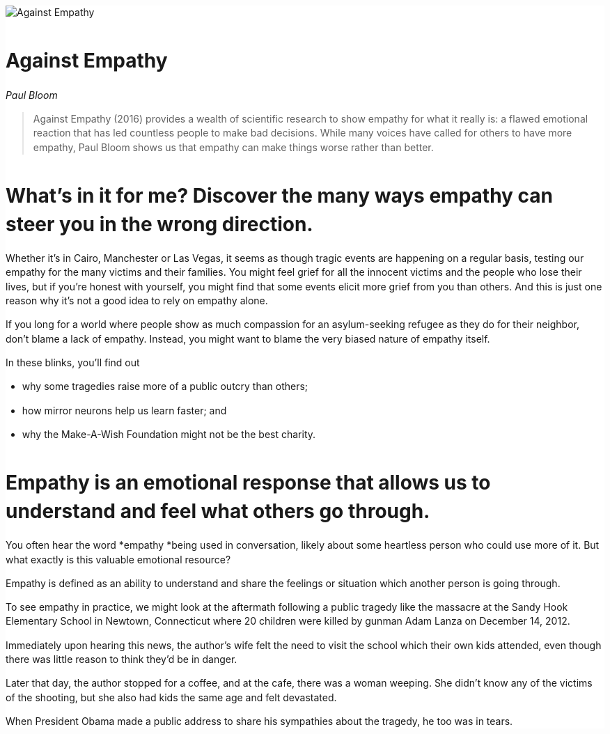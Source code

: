 ![Against Empathy](https://images.blinkist.com/images/books/5b7d163bb238e10007760296/1_1/470.jpg)
# Against Empathy
*Paul Bloom*

>Against Empathy (2016) provides a wealth of scientific research to show empathy for what it really is: a flawed emotional reaction that has led countless people to make bad decisions. While many voices have called for others to have more empathy, Paul Bloom shows us that empathy can make things worse rather than better.


# What’s in it for me? Discover the many ways empathy can steer you in the wrong direction.

Whether it’s in Cairo, Manchester or Las Vegas, it seems as though tragic events are happening on a regular basis, testing our empathy for the many victims and their families. You might feel grief for all the innocent victims and the people who lose their lives, but if you’re honest with yourself, you might find that some events elicit more grief from you than others. And this is just one reason why it’s not a good idea to rely on empathy alone.

If you long for a world where people show as much compassion for an asylum-seeking refugee as they do for their neighbor, don’t blame a lack of empathy. Instead, you might want to blame the very biased nature of empathy itself.

In these blinks, you’ll find out

- why some tragedies raise more of a public outcry than others;

- how mirror neurons help us learn faster; and

- why the Make-A-Wish Foundation might not be the best charity.


# Empathy is an emotional response that allows us to understand and feel what others go through.

You often hear the word *empathy *being used in conversation, likely about some heartless person who could use more of it. But what exactly is this valuable emotional resource?

Empathy is defined as an ability to understand and share the feelings or situation which another person is going through.

To see empathy in practice, we might look at the aftermath following a public tragedy like the massacre at the Sandy Hook Elementary School in Newtown, Connecticut where 20 children were killed by gunman Adam Lanza on December 14, 2012.

Immediately upon hearing this news, the author’s wife felt the need to visit the school which their own kids attended, even though there was little reason to think they’d be in danger.

Later that day, the author stopped for a coffee, and at the cafe, there was a woman weeping. She didn’t know any of the victims of the shooting, but she also had kids the same age and felt devastated.

When President Obama made a public address to share his sympathies about the tragedy, he too was in tears.
